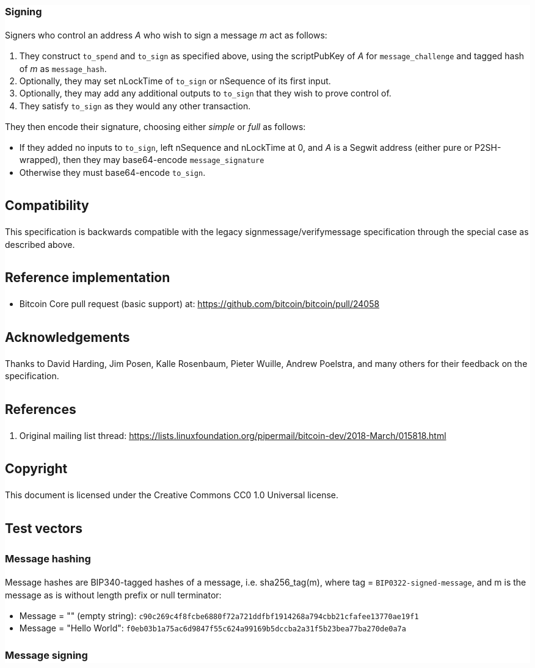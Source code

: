 
<h3> Signing </h3>


Signers who control an address _A_ who wish to sign a message _m_ act as follows:

1.  They construct `to_spend` and `to_sign` as specified above, using the scriptPubKey of _A_ for `message_challenge` and tagged hash of _m_ as `message_hash`.
1.  Optionally, they may set nLockTime of `to_sign` or nSequence of its first input.
1.  Optionally, they may add any additional outputs to `to_sign` that they wish to prove control of.
1.  They satisfy `to_sign` as they would any other transaction.


They then encode their signature, choosing either _simple_ or _full_ as follows:

*  If they added no inputs to `to_sign`, left nSequence and nLockTime at 0, and _A_ is a Segwit address (either pure or P2SH-wrapped), then they may base64-encode `message_signature`
*  Otherwise they must base64-encode `to_sign`.


<h2> Compatibility </h2>


This specification is backwards compatible with the legacy signmessage/verifymessage specification through the special case as described above.

<h2> Reference implementation </h2>


*  Bitcoin Core pull request (basic support) at: https://github.com/bitcoin/bitcoin/pull/24058


<h2> Acknowledgements </h2>


Thanks to David Harding, Jim Posen, Kalle Rosenbaum, Pieter Wuille, Andrew Poelstra, and many others for their feedback on the specification.

<h2> References </h2>


1.  Original mailing list thread: https://lists.linuxfoundation.org/pipermail/bitcoin-dev/2018-March/015818.html


<h2> Copyright </h2>


This document is licensed under the Creative Commons CC0 1.0 Universal license.

<h2> Test vectors </h2>


<h3> Message hashing </h3>


Message hashes are BIP340-tagged hashes of a message, i.e. sha256_tag(m), where tag = `BIP0322-signed-message`, and m is the message as is without length prefix or null terminator:

*  Message = "" (empty string): `c90c269c4f8fcbe6880f72a721ddfbf1914268a794cbb21cfafee13770ae19f1`
*  Message = "Hello World": `f0eb03b1a75ac6d9847f55c624a99169b5dccba2a31f5b23bea77ba270de0a7a`


<h3> Message signing </h3>
